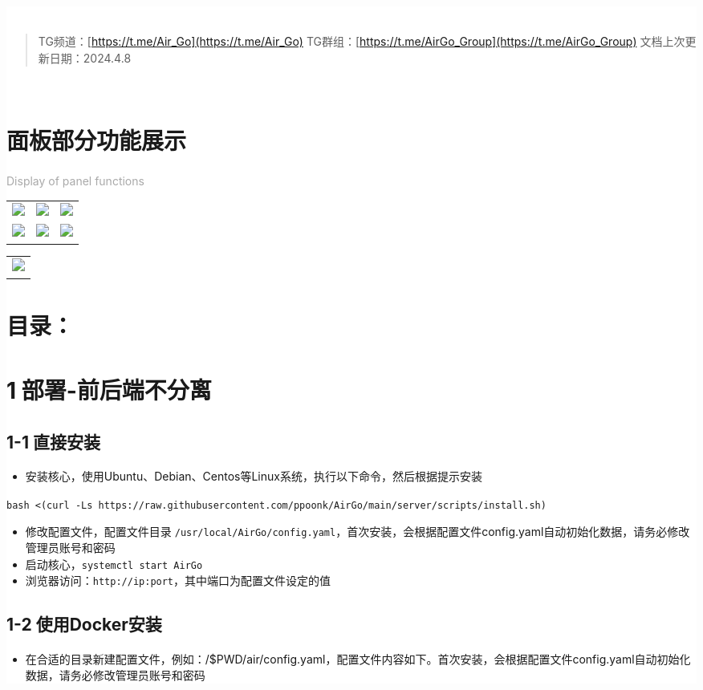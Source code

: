 
<br>

>TG频道：[https://t.me/Air_Go](https://t.me/Air_Go)
TG群组：[https://t.me/AirGo_Group](https://t.me/AirGo_Group)
文档上次更新日期：2024.4.8

<br>

# 面板部分功能展示

<div style="color: darkgray" >Display of panel functions</div>

<table>
<tr>
    <td> <img src="https://github.com/ppoonk/AirGo/raw/main/assets/image/1.png">
    <td> <img src="https://github.com/ppoonk/AirGo/raw/main/assets/image/2.png">
    <td> <img src="https://github.com/ppoonk/AirGo/raw/main/assets/image/3.png">
<tr>
    <td> <img src="https://github.com/ppoonk/AirGo/raw/main/assets/image/4.png">
    <td> <img src="https://github.com/ppoonk/AirGo/raw/main/assets/image/5.png">
    <td> <img src="https://github.com/ppoonk/AirGo/raw/main/assets/image/6.png">
</table>
<table>
<tr>
    <td> <img src="https://github.com/ppoonk/AirGo/raw/main/assets/image/7.png">
</table>

# 目录：

# 1 部署-前后端不分离

## 1-1 直接安装

- 安装核心，使用Ubuntu、Debian、Centos等Linux系统，执行以下命令，然后根据提示安装

```
bash <(curl -Ls https://raw.githubusercontent.com/ppoonk/AirGo/main/server/scripts/install.sh)
```

- 修改配置文件，配置文件目录 `/usr/local/AirGo/config.yaml`，首次安装，会根据配置文件config.yaml自动初始化数据，请务必修改管理员账号和密码
- 启动核心，`systemctl start AirGo`
- 浏览器访问：`http://ip:port`，其中端口为配置文件设定的值

## 1-2 使用Docker安装

- 在合适的目录新建配置文件，例如：/$PWD/air/config.yaml，配置文件内容如下。首次安装，会根据配置文件config.yaml自动初始化数据，请务必修改管理员账号和密码
